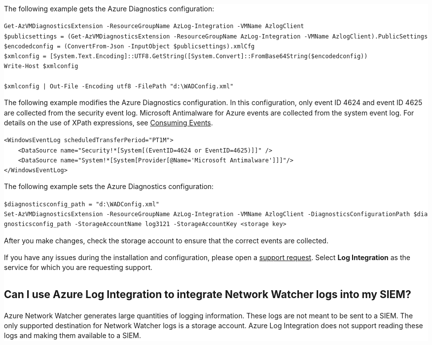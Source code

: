The following example gets the Azure Diagnostics configuration:

    Get-AzVMDiagnosticsExtension -ResourceGroupName AzLog-Integration -VMName AzlogClient
    $publicsettings = (Get-AzVMDiagnosticsExtension -ResourceGroupName AzLog-Integration -VMName AzlogClient).PublicSettings
    $encodedconfig = (ConvertFrom-Json -InputObject $publicsettings).xmlCfg
    $xmlconfig = [System.Text.Encoding]::UTF8.GetString([System.Convert]::FromBase64String($encodedconfig))
    Write-Host $xmlconfig

    $xmlconfig | Out-File -Encoding utf8 -FilePath "d:\WADConfig.xml"

The following example modifies the Azure Diagnostics configuration. In this configuration, only event ID 4624 and event ID 4625 are collected from the security event log. Microsoft Antimalware for Azure events are collected from the system event log. For details on the use of XPath expressions, see [Consuming Events](https://msdn.microsoft.com/library/windows/desktop/dd996910(v=vs.85)).

    <WindowsEventLog scheduledTransferPeriod="PT1M">
        <DataSource name="Security!*[System[(EventID=4624 or EventID=4625)]]" />
        <DataSource name="System!*[System[Provider[@Name='Microsoft Antimalware']]]"/>
    </WindowsEventLog>

The following example sets the Azure Diagnostics configuration:

    $diagnosticsconfig_path = "d:\WADConfig.xml"
    Set-AzVMDiagnosticsExtension -ResourceGroupName AzLog-Integration -VMName AzlogClient -DiagnosticsConfigurationPath $diagnosticsconfig_path -StorageAccountName log3121 -StorageAccountKey <storage key>

After you make changes, check the storage account to ensure that the correct events are collected.

If you have any issues during the installation and configuration, please open a [support request](https://docs.microsoft.com/azure/azure-supportability/how-to-create-azure-support-request). Select **Log Integration** as the service for which you are requesting support.

## Can I use Azure Log Integration to integrate Network Watcher logs into my SIEM?

Azure Network Watcher generates large quantities of logging information. These logs are not meant to be sent to a SIEM. The only supported destination for Network Watcher logs is a storage account. Azure Log Integration does not support reading these logs and making them available to a SIEM.


[1]: ./media/security-azure-log-integration-faq/event-xml.png
